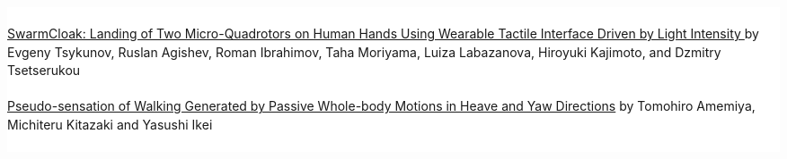 <iframe loading="lazy" width="350" height="197" src="https://www.youtube.com/embed/fvSt6NiwCww" frameborder="0" allow="accelerometer; autoplay; encrypted-media; gyroscope; picture-in-picture" allowfullscreen></iframe><br>
<a href="https://doi.org/10.1109/HAPTICS45997.2020.ras.HAP20.89.9286fc30" target="_blank">SwarmCloak: Landing of Two Micro-Quadrotors on Human Hands Using Wearable Tactile Interface Driven by Light Intensity </a> by Evgeny Tsykunov, Ruslan Agishev, Roman Ibrahimov, Taha Moriyama, Luiza Labazanova, Hiroyuki Kajimoto, and Dzmitry Tsetserukou
<br>
</div>
<div>
<iframe loading="lazy" width="350" height="197" src="https://www.youtube.com/embed/0tTfRHA1VUE" frameborder="0" allow="accelerometer; autoplay; encrypted-media; gyroscope; picture-in-picture" allowfullscreen></iframe><br>
<a href="https://doi.org/10.1109/TOH.2020.2965937" target="_blank">Pseudo-sensation of Walking Generated by Passive Whole-body Motions in Heave and Yaw Directions</a> by Tomohiro Amemiya, Michiteru Kitazaki and Yasushi Ikei
<br>
</div>
</div><br>
